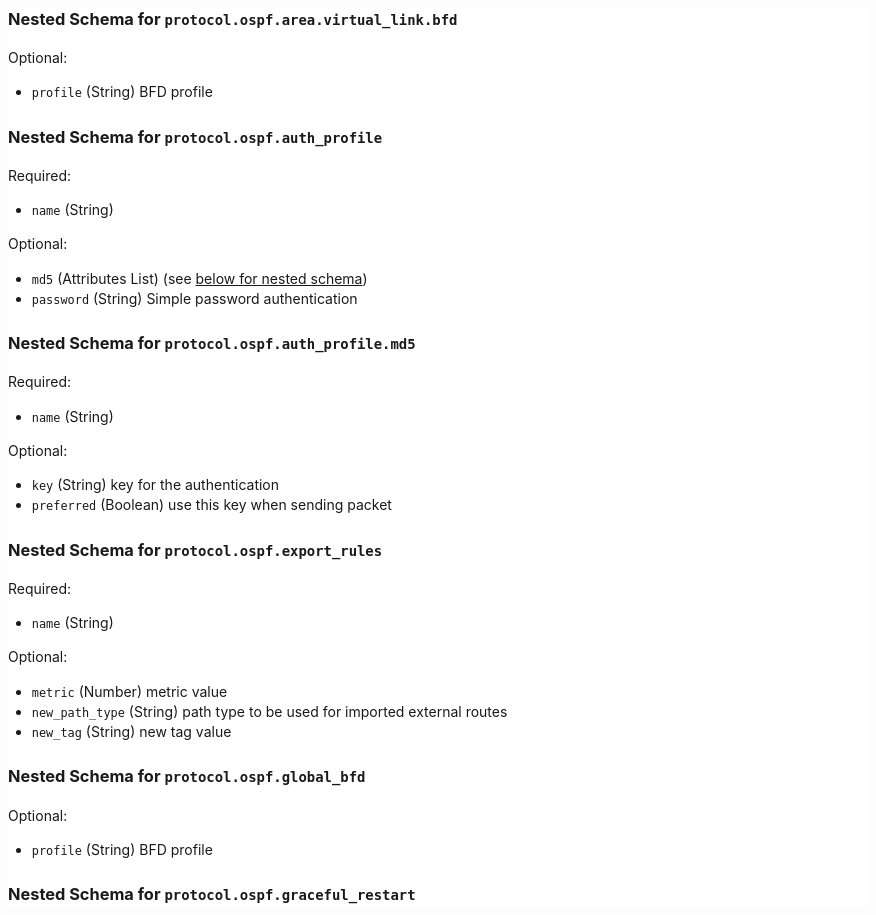 <a id="nestedatt--protocol--ospf--area--virtual_link--bfd"></a>

### Nested Schema for `protocol.ospf.area.virtual_link.bfd`

Optional:

- `profile` (String) BFD profile

<a id="nestedatt--protocol--ospf--auth_profile"></a>

### Nested Schema for `protocol.ospf.auth_profile`

Required:

- `name` (String)

Optional:

- `md5` (Attributes List) (see [below for nested schema](#nestedatt--protocol--ospf--auth_profile--md5))
- `password` (String) Simple password authentication

<a id="nestedatt--protocol--ospf--auth_profile--md5"></a>

### Nested Schema for `protocol.ospf.auth_profile.md5`

Required:

- `name` (String)

Optional:

- `key` (String) key for the authentication
- `preferred` (Boolean) use this key when sending packet

<a id="nestedatt--protocol--ospf--export_rules"></a>

### Nested Schema for `protocol.ospf.export_rules`

Required:

- `name` (String)

Optional:

- `metric` (Number) metric value
- `new_path_type` (String) path type to be used for imported external routes
- `new_tag` (String) new tag value

<a id="nestedatt--protocol--ospf--global_bfd"></a>

### Nested Schema for `protocol.ospf.global_bfd`

Optional:

- `profile` (String) BFD profile

<a id="nestedatt--protocol--ospf--graceful_restart"></a>

### Nested Schema for `protocol.ospf.graceful_restart`
